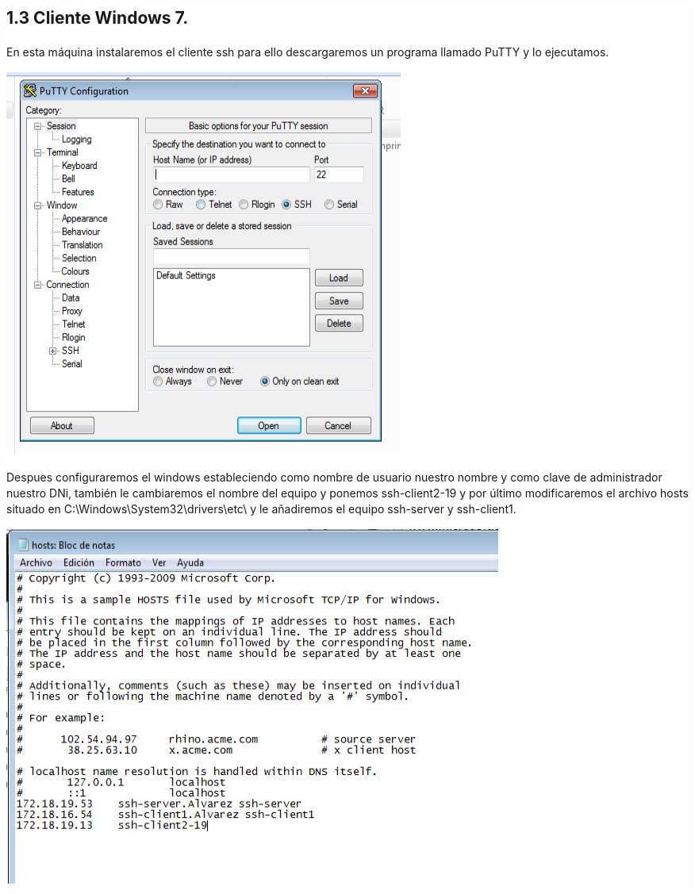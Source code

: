 ## 1.3 Cliente Windows 7.

En esta máquina instalaremos el cliente ssh para ello descargaremos un programa
llamado PuTTY y lo ejecutamos.

![Foto 10](10.png)

Despues configuraremos el windows estableciendo como nombre de usuario nuestro nombre
y como clave de administrador nuestro DNi, también le cambiaremos el nombre del
equipo y ponemos ssh-client2-19 y por último modificaremos el archivo hosts
situado en C:\Windows\System32\drivers\etc\ y le añadiremos el equipo 
ssh-server y ssh-client1.

![Foto 6b](6b.png) 
